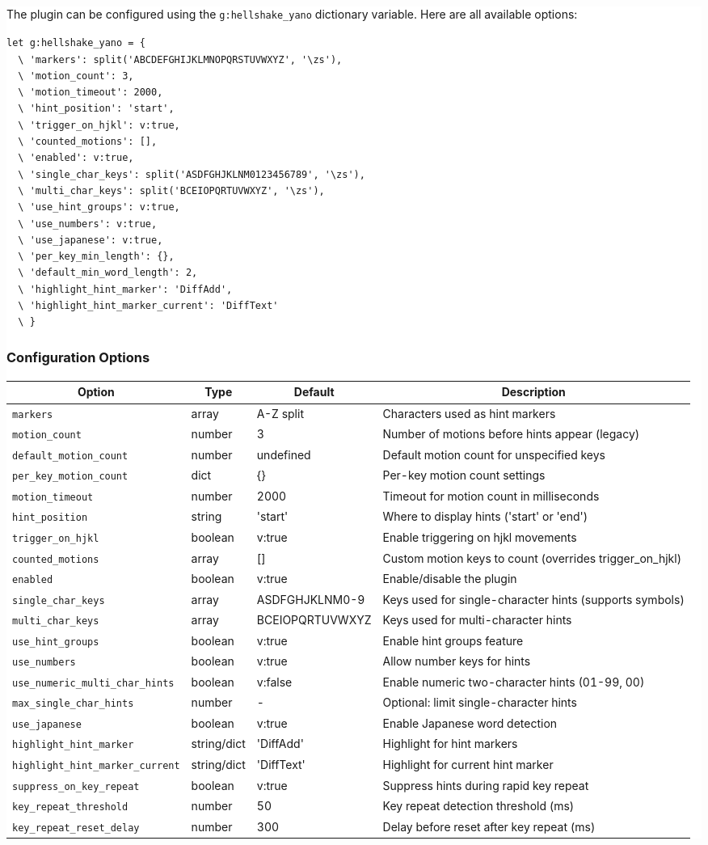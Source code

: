 The plugin can be configured using the `g:hellshake_yano` dictionary variable. Here are all
available options:

```vim
let g:hellshake_yano = {
  \ 'markers': split('ABCDEFGHIJKLMNOPQRSTUVWXYZ', '\zs'),
  \ 'motion_count': 3,
  \ 'motion_timeout': 2000,
  \ 'hint_position': 'start',
  \ 'trigger_on_hjkl': v:true,
  \ 'counted_motions': [],
  \ 'enabled': v:true,
  \ 'single_char_keys': split('ASDFGHJKLNM0123456789', '\zs'),
  \ 'multi_char_keys': split('BCEIOPQRTUVWXYZ', '\zs'),
  \ 'use_hint_groups': v:true,
  \ 'use_numbers': v:true,
  \ 'use_japanese': v:true,
  \ 'per_key_min_length': {},
  \ 'default_min_word_length': 2,
  \ 'highlight_hint_marker': 'DiffAdd',
  \ 'highlight_hint_marker_current': 'DiffText'
  \ }
```

### Configuration Options

| Option                          | Type        | Default         | Description                                             |
| ------------------------------- | ----------- | --------------- | ------------------------------------------------------- |
| `markers`                       | array       | A-Z split       | Characters used as hint markers                         |
| `motion_count`                  | number      | 3               | Number of motions before hints appear (legacy)          |
| `default_motion_count`          | number      | undefined       | Default motion count for unspecified keys               |
| `per_key_motion_count`          | dict        | {}              | Per-key motion count settings                           |
| `motion_timeout`                | number      | 2000            | Timeout for motion count in milliseconds                |
| `hint_position`                 | string      | 'start'         | Where to display hints ('start' or 'end')               |
| `trigger_on_hjkl`               | boolean     | v:true          | Enable triggering on hjkl movements                     |
| `counted_motions`               | array       | []              | Custom motion keys to count (overrides trigger_on_hjkl) |
| `enabled`                       | boolean     | v:true          | Enable/disable the plugin                               |
| `single_char_keys`              | array       | ASDFGHJKLNM0-9  | Keys used for single-character hints (supports symbols) |
| `multi_char_keys`               | array       | BCEIOPQRTUVWXYZ | Keys used for multi-character hints                     |
| `use_hint_groups`               | boolean     | v:true          | Enable hint groups feature                              |
| `use_numbers`                   | boolean     | v:true          | Allow number keys for hints                             |
| `use_numeric_multi_char_hints`  | boolean     | v:false         | Enable numeric two-character hints (01-99, 00)          |
| `max_single_char_hints`         | number      | -               | Optional: limit single-character hints                  |
| `use_japanese`                  | boolean     | v:true          | Enable Japanese word detection                          |
| `highlight_hint_marker`         | string/dict | 'DiffAdd'       | Highlight for hint markers                              |
| `highlight_hint_marker_current` | string/dict | 'DiffText'      | Highlight for current hint marker                       |
| `suppress_on_key_repeat`        | boolean     | v:true          | Suppress hints during rapid key repeat                  |
| `key_repeat_threshold`          | number      | 50              | Key repeat detection threshold (ms)                     |
| `key_repeat_reset_delay`        | number      | 300             | Delay before reset after key repeat (ms)                |